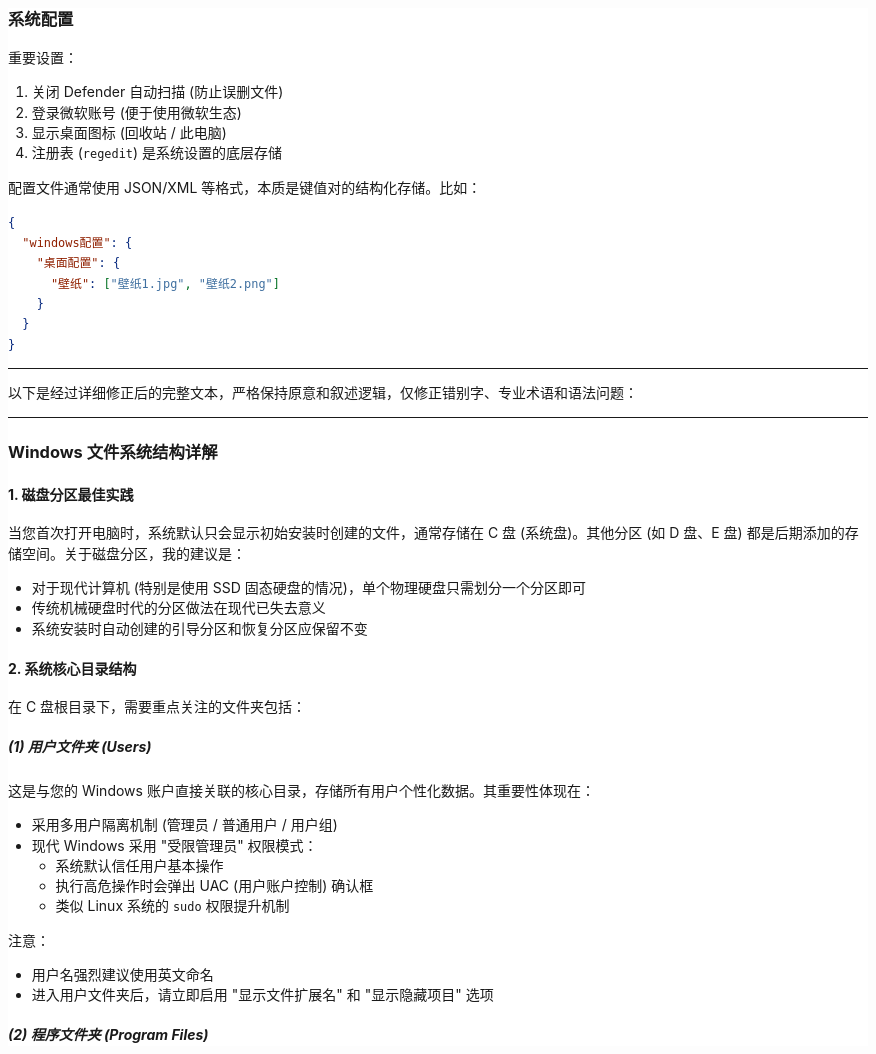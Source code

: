 ### 系统配置

重要设置：

1. 关闭 Defender 自动扫描 (防止误删文件)
2. 登录微软账号 (便于使用微软生态)
3. 显示桌面图标 (回收站 / 此电脑)
4. 注册表 (`regedit`) 是系统设置的底层存储

配置文件通常使用 JSON/XML 等格式，本质是键值对的结构化存储。比如：

```json
{
  "windows配置": {
    "桌面配置": {
      "壁纸": ["壁纸1.jpg", "壁纸2.png"]
    }
  }
}
```

---

以下是经过详细修正后的完整文本，严格保持原意和叙述逻辑，仅修正错别字、专业术语和语法问题：

---

### Windows 文件系统结构详解

#### 1. 磁盘分区最佳实践

当您首次打开电脑时，系统默认只会显示初始安装时创建的文件，通常存储在 C 盘 (系统盘)。其他分区 (如 D 盘、E 盘) 都是后期添加的存储空间。关于磁盘分区，我的建议是：

* 对于现代计算机 (特别是使用 SSD 固态硬盘的情况)，单个物理硬盘只需划分一个分区即可
* 传统机械硬盘时代的分区做法在现代已失去意义
* 系统安装时自动创建的引导分区和恢复分区应保留不变

#### 2. 系统核心目录结构

在 C 盘根目录下，需要重点关注的文件夹包括：

##### (1) 用户文件夹 (Users)

这是与您的 Windows 账户直接关联的核心目录，存储所有用户个性化数据。其重要性体现在：

* 采用多用户隔离机制 (管理员 / 普通用户 / 用户组)
* 现代 Windows 采用 "受限管理员" 权限模式：
  * 系统默认信任用户基本操作
  * 执行高危操作时会弹出 UAC (用户账户控制) 确认框
  * 类似 Linux 系统的 `sudo` 权限提升机制

注意：

* 用户名强烈建议使用英文命名
* 进入用户文件夹后，请立即启用 "显示文件扩展名" 和 "显示隐藏项目" 选项

##### (2) 程序文件夹 (Program Files)

